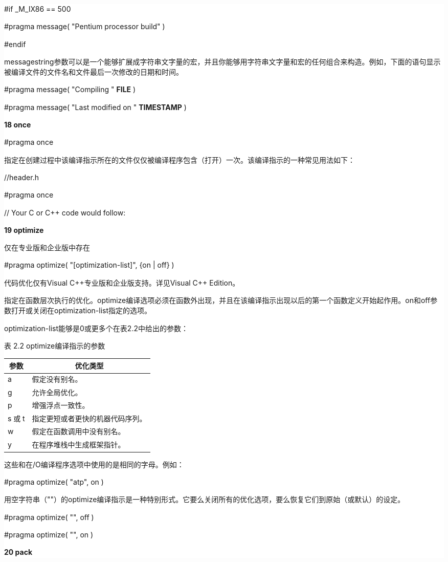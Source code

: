 \#if _M_IX86 == 500

\#pragma message( "Pentium processor build" )

\#endif

messagestring参数可以是一个能够扩展成字符串文字量的宏，并且你能够用字符串文字量和宏的任何组合来构造。例如，下面的语句显示被编译文件的文件名和文件最后一次修改的日期和时间。

\#pragma message( "Compiling " __FILE__ )

\#pragma message( "Last modified on " __TIMESTAMP__ )

**18 once**

\#pragma once

指定在创建过程中该编译指示所在的文件仅仅被编译程序包含（打开）一次。该编译指示的一种常见用法如下：

//header.h

\#pragma once

// Your C or C++ code would follow:

**19 optimize**

仅在专业版和企业版中存在

\#pragma optimize( "[optimization-list]", {on | off} )

代码优化仅有Visual C++专业版和企业版支持。详见Visual C++ Edition。

指定在函数层次执行的优化。optimize编译选项必须在函数外出现，并且在该编译指示出现以后的第一个函数定义开始起作用。on和off参数打开或关闭在optimization-list指定的选项。

optimization-list能够是0或更多个在表2.2中给出的参数：

表 2.2   optimize编译指示的参数

| 参数    | 优化类型             |
| ----- | ---------------- |
| a     | 假定没有别名。          |
| g     | 允许全局优化。          |
| p     | 增强浮点一致性。         |
| s 或 t | 指定更短或者更快的机器代码序列。 |
| w     | 假定在函数调用中没有别名。    |
| y     | 在程序堆栈中生成框架指针。    |

这些和在/O编译程序选项中使用的是相同的字母。例如：

\#pragma optimize( "atp", on )

用空字符串（""）的optimize编译指示是一种特别形式。它要么关闭所有的优化选项，要么恢复它们到原始（或默认）的设定。

\#pragma optimize( "", off )

\#pragma optimize( "", on )

**20 pack**
